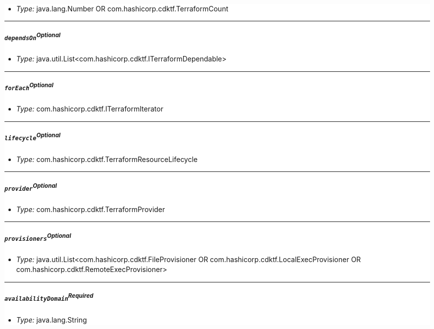 - *Type:* java.lang.Number OR com.hashicorp.cdktf.TerraformCount

---

##### `dependsOn`<sup>Optional</sup> <a name="dependsOn" id="rhizo-co-terraform-provider-oci.containerInstancesContainerInstance.ContainerInstancesContainerInstance.Initializer.parameter.dependsOn"></a>

- *Type:* java.util.List<com.hashicorp.cdktf.ITerraformDependable>

---

##### `forEach`<sup>Optional</sup> <a name="forEach" id="rhizo-co-terraform-provider-oci.containerInstancesContainerInstance.ContainerInstancesContainerInstance.Initializer.parameter.forEach"></a>

- *Type:* com.hashicorp.cdktf.ITerraformIterator

---

##### `lifecycle`<sup>Optional</sup> <a name="lifecycle" id="rhizo-co-terraform-provider-oci.containerInstancesContainerInstance.ContainerInstancesContainerInstance.Initializer.parameter.lifecycle"></a>

- *Type:* com.hashicorp.cdktf.TerraformResourceLifecycle

---

##### `provider`<sup>Optional</sup> <a name="provider" id="rhizo-co-terraform-provider-oci.containerInstancesContainerInstance.ContainerInstancesContainerInstance.Initializer.parameter.provider"></a>

- *Type:* com.hashicorp.cdktf.TerraformProvider

---

##### `provisioners`<sup>Optional</sup> <a name="provisioners" id="rhizo-co-terraform-provider-oci.containerInstancesContainerInstance.ContainerInstancesContainerInstance.Initializer.parameter.provisioners"></a>

- *Type:* java.util.List<com.hashicorp.cdktf.FileProvisioner OR com.hashicorp.cdktf.LocalExecProvisioner OR com.hashicorp.cdktf.RemoteExecProvisioner>

---

##### `availabilityDomain`<sup>Required</sup> <a name="availabilityDomain" id="rhizo-co-terraform-provider-oci.containerInstancesContainerInstance.ContainerInstancesContainerInstance.Initializer.parameter.availabilityDomain"></a>

- *Type:* java.lang.String
